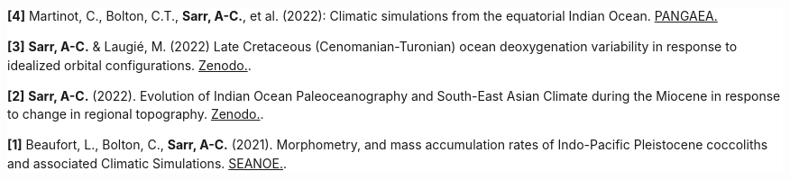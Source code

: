 __[4]__  Martinot, C., Bolton, C.T., __Sarr, A-C.__, et al. (2022): Climatic simulations from the equatorial Indian
Ocean. [PANGAEA.](https://doi.org/10.1594/PANGAEA.941973)

__[3]__  __Sarr, A-C.__ & Laugié, M. (2022) Late Cretaceous (Cenomanian-Turonian) ocean deoxygenation
variability in response to idealized orbital configurations. [Zenodo.](https://doi.org/10.5281/zenodo.6641306).

__[2]__  __Sarr, A-C.__ (2022). Evolution of Indian Ocean Paleoceanography and South-East Asian Climate during
the Miocene in response to change in regional topography. [Zenodo.](https://doi.org/10.5281/zenodo.5727042). 

__[1]__  Beaufort, L., Bolton, C., __Sarr, A-C.__ (2021). Morphometry, and mass accumulation rates of Indo-Pacific
Pleistocene coccoliths and associated Climatic Simulations. [SEANOE.](https://doi.org/10.17882/84031). 
